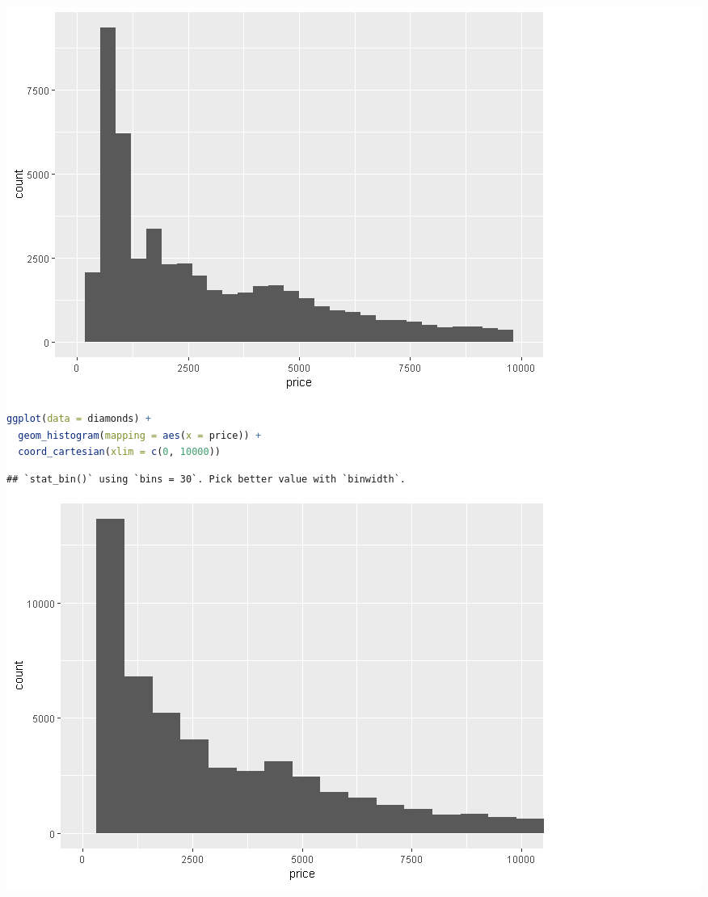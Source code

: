 ![](step3_files/figure-markdown_github/unnamed-chunk-4-3.png)

``` r
ggplot(data = diamonds) +
  geom_histogram(mapping = aes(x = price)) +
  coord_cartesian(xlim = c(0, 10000))
```

    ## `stat_bin()` using `bins = 30`. Pick better value with `binwidth`.

![](step3_files/figure-markdown_github/unnamed-chunk-4-4.png)
